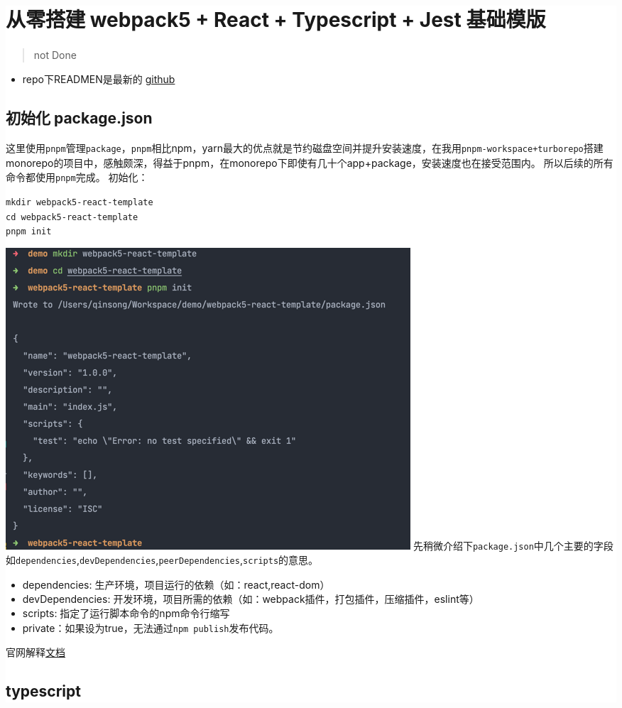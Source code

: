 
# 从零搭建 webpack5 + React + Typescript + Jest 基础模版
> not Done

* repo下READMEN是最新的
[github](https://github.com/qinsong77/webpack5-react-template)

## 初始化 package.json

这里使用`pnpm`管理`package`，`pnpm`相比npm，yarn最大的优点就是节约磁盘空间并提升安装速度，在我用`pnpm-workspace+turborepo`搭建monorepo的项目中，感触颇深，得益于pnpm，在monorepo下即使有几十个app+package，安装速度也在接受范围内。
所以后续的所有命令都使用`pnpm`完成。
初始化：

```shell
mkdir webpack5-react-template
cd webpack5-react-template 
pnpm init
```

![](./webpack5-images/shoot1.png)
先稍微介绍下`package.json`中几个主要的字段如`dependencies`,`devDependencies`,`peerDependencies`,`scripts`的意思。

- dependencies: 生产环境，项目运行的依赖（如：react,react-dom）
- devDependencies: 开发环境，项目所需的依赖（如：webpack插件，打包插件，压缩插件，eslint等）
- scripts: 指定了运行脚本命令的npm命令行缩写
- private：如果设为true，无法通过`npm publish`发布代码。

官网解释[文档](https://docs.npmjs.com/cli/v8/configuring-npm/package-json/)

## typescript
